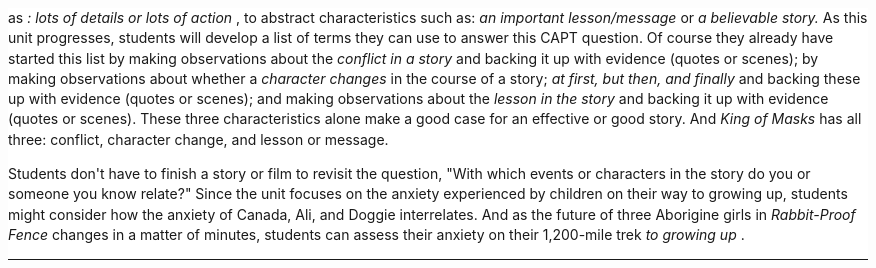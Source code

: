 </i>
as
<i>
: lots of details or lots
</i>
<i>
of action
</i>
, to abstract characteristics such as:
<i>
an important
</i>
<i>
lesson/message
</i>
or
<i>
a
</i>
<i>
believable story.
</i>
As this unit progresses, students will develop a list of terms they can use to answer this CAPT question. Of course they already have started this list by making observations about the
<i>
conflict in a story
</i>
and backing it up with evidence (quotes or scenes); by making observations about whether a
<i>
character changes
</i>
in the course of a story;
<i>
at first, but then, and finally
</i>
and backing these up with evidence (quotes or scenes); and making observations about the
<i>
lesson
</i>
<i>
in the story
</i>
and backing it up with evidence (quotes or scenes). These three characteristics alone make a good case for an effective or good story. And
<i>
King of Masks
</i>
has all three: conflict, character change, and lesson or message.
</p>
<p>
Students don't have to finish a story or film to revisit the question, "With which events or characters in the story do you or someone you know relate?" Since the unit focuses on the anxiety experienced by children on their way to growing up, students might consider how the anxiety of Canada, Ali, and Doggie interrelates. And as the future of three Aborigine girls in
<i>
Rabbit-Proof Fence
</i>
changes in a matter of minutes, students can assess their anxiety on their 1,200-mile trek
<i>
to growing up
</i>
.
</p>
<hr/>